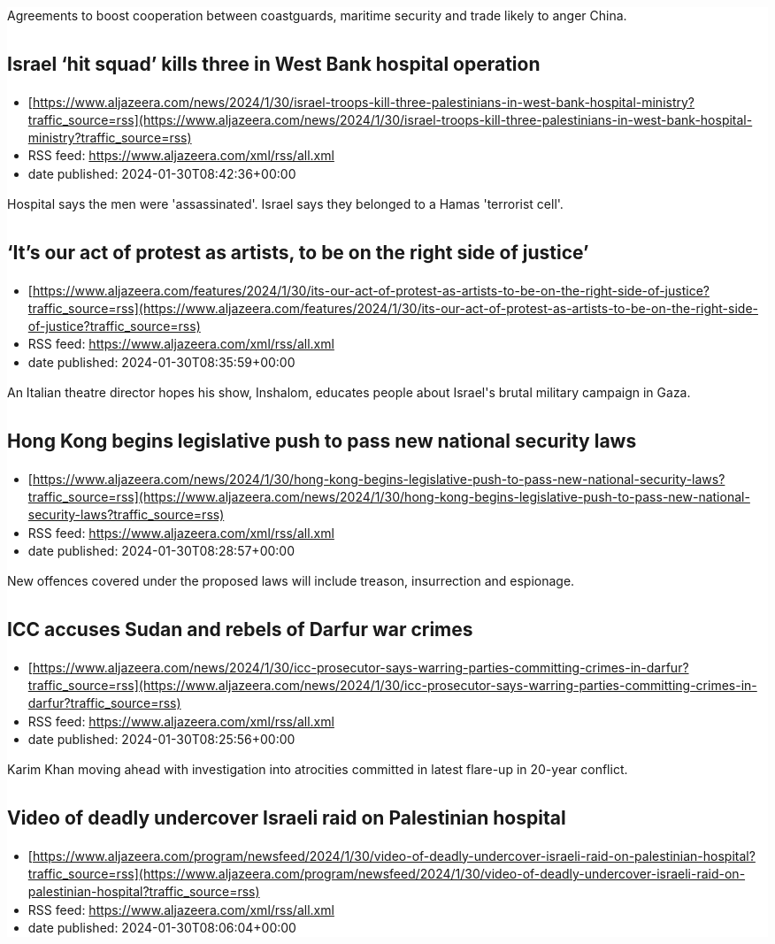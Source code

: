 Agreements to boost cooperation between coastguards, maritime security and trade likely to anger China.

## Israel ‘hit squad’ kills three in West Bank hospital operation
 - [https://www.aljazeera.com/news/2024/1/30/israel-troops-kill-three-palestinians-in-west-bank-hospital-ministry?traffic_source=rss](https://www.aljazeera.com/news/2024/1/30/israel-troops-kill-three-palestinians-in-west-bank-hospital-ministry?traffic_source=rss)
 - RSS feed: https://www.aljazeera.com/xml/rss/all.xml
 - date published: 2024-01-30T08:42:36+00:00

Hospital says the men were &#039;assassinated&#039;. Israel says they belonged to a Hamas &#039;terrorist cell&#039;.

## ‘It’s our act of protest as artists, to be on the right side of justice’
 - [https://www.aljazeera.com/features/2024/1/30/its-our-act-of-protest-as-artists-to-be-on-the-right-side-of-justice?traffic_source=rss](https://www.aljazeera.com/features/2024/1/30/its-our-act-of-protest-as-artists-to-be-on-the-right-side-of-justice?traffic_source=rss)
 - RSS feed: https://www.aljazeera.com/xml/rss/all.xml
 - date published: 2024-01-30T08:35:59+00:00

An Italian theatre director hopes his show, Inshalom, educates people about Israel&#039;s brutal military campaign in Gaza.

## Hong Kong begins legislative push to pass new national security laws
 - [https://www.aljazeera.com/news/2024/1/30/hong-kong-begins-legislative-push-to-pass-new-national-security-laws?traffic_source=rss](https://www.aljazeera.com/news/2024/1/30/hong-kong-begins-legislative-push-to-pass-new-national-security-laws?traffic_source=rss)
 - RSS feed: https://www.aljazeera.com/xml/rss/all.xml
 - date published: 2024-01-30T08:28:57+00:00

New offences covered under the proposed laws will include treason, insurrection and espionage.

## ICC accuses Sudan and rebels of Darfur war crimes
 - [https://www.aljazeera.com/news/2024/1/30/icc-prosecutor-says-warring-parties-committing-crimes-in-darfur?traffic_source=rss](https://www.aljazeera.com/news/2024/1/30/icc-prosecutor-says-warring-parties-committing-crimes-in-darfur?traffic_source=rss)
 - RSS feed: https://www.aljazeera.com/xml/rss/all.xml
 - date published: 2024-01-30T08:25:56+00:00

Karim Khan moving ahead with investigation into atrocities committed in latest flare-up in 20-year conflict.

## Video of deadly undercover Israeli raid on Palestinian hospital
 - [https://www.aljazeera.com/program/newsfeed/2024/1/30/video-of-deadly-undercover-israeli-raid-on-palestinian-hospital?traffic_source=rss](https://www.aljazeera.com/program/newsfeed/2024/1/30/video-of-deadly-undercover-israeli-raid-on-palestinian-hospital?traffic_source=rss)
 - RSS feed: https://www.aljazeera.com/xml/rss/all.xml
 - date published: 2024-01-30T08:06:04+00:00
